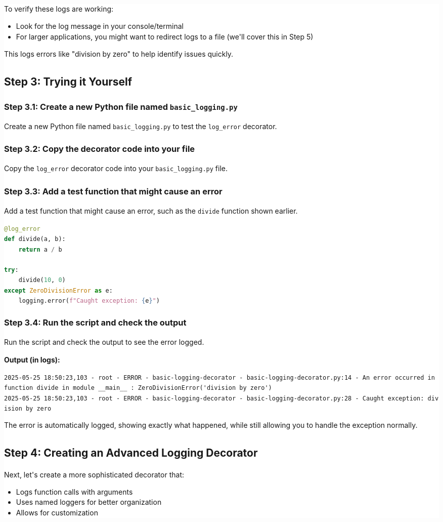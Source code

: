 To verify these logs are working:
- Look for the log message in your console/terminal
- For larger applications, you might want to redirect logs to a file (we'll cover this in Step 5)

This logs errors like "division by zero" to help identify issues quickly.

## Step 3: Trying it Yourself

### Step 3.1: Create a new Python file named `basic_logging.py`

Create a new Python file named `basic_logging.py` to test the `log_error` decorator.

### Step 3.2: Copy the decorator code into your file

Copy the `log_error` decorator code into your `basic_logging.py` file.

### Step 3.3: Add a test function that might cause an error

Add a test function that might cause an error, such as the `divide` function shown earlier.

```python
@log_error
def divide(a, b):
    return a / b

try:
    divide(10, 0)
except ZeroDivisionError as e:
    logging.error(f"Caught exception: {e}")
```

### Step 3.4: Run the script and check the output

Run the script and check the output to see the error logged.

**Output (in logs):**
```
2025-05-25 18:50:23,103 - root - ERROR - basic-logging-decorator - basic-logging-decorator.py:14 - An error occurred in function divide in module __main__ : ZeroDivisionError('division by zero')
2025-05-25 18:50:23,103 - root - ERROR - basic-logging-decorator - basic-logging-decorator.py:28 - Caught exception: division by zero
```

The error is automatically logged, showing exactly what happened, while still allowing you to handle the exception normally.

## Step 4: Creating an Advanced Logging Decorator

Next, let's create a more sophisticated decorator that:
- Logs function calls with arguments
- Uses named loggers for better organization
- Allows for customization
